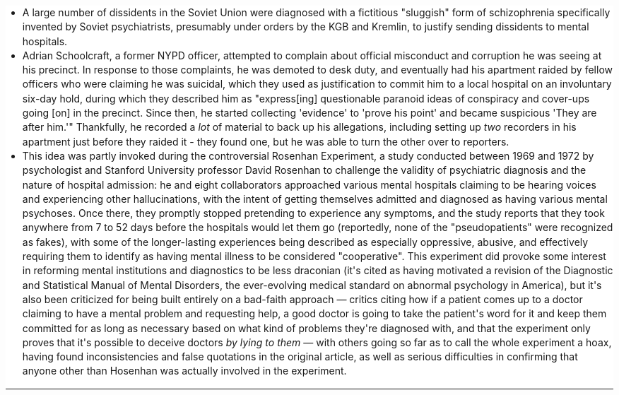 -   A large number of dissidents in the Soviet Union were diagnosed with a fictitious "sluggish" form of schizophrenia specifically invented by Soviet psychiatrists, presumably under orders by the KGB and Kremlin, to justify sending dissidents to mental hospitals.
-   Adrian Schoolcraft, a former NYPD officer, attempted to complain about official misconduct and corruption he was seeing at his precinct. In response to those complaints, he was demoted to desk duty, and eventually had his apartment raided by fellow officers who were claiming he was suicidal, which they used as justification to commit him to a local hospital on an involuntary six-day hold, during which they described him as "express\[ing\] questionable paranoid ideas of conspiracy and cover-ups going \[on\] in the precinct. Since then, he started collecting 'evidence' to 'prove his point' and became suspicious 'They are after him.'" Thankfully, he recorded a _lot_ of material to back up his allegations, including setting up _two_ recorders in his apartment just before they raided it - they found one, but he was able to turn the other over to reporters.
-   This idea was partly invoked during the controversial Rosenhan Experiment, a study conducted between 1969 and 1972 by psychologist and Stanford University professor David Rosenhan to challenge the validity of psychiatric diagnosis and the nature of hospital admission: he and eight collaborators approached various mental hospitals claiming to be hearing voices and experiencing other hallucinations, with the intent of getting themselves admitted and diagnosed as having various mental psychoses. Once there, they promptly stopped pretending to experience any symptoms, and the study reports that they took anywhere from 7 to 52 days before the hospitals would let them go (reportedly, none of the "pseudopatients" were recognized as fakes), with some of the longer-lasting experiences being described as especially oppressive, abusive, and effectively requiring them to identify as having mental illness to be considered "cooperative". This experiment did provoke some interest in reforming mental institutions and diagnostics to be less draconian (it's cited as having motivated a revision of the Diagnostic and Statistical Manual of Mental Disorders, the ever-evolving medical standard on abnormal psychology in America), but it's also been criticized for being built entirely on a bad-faith approach — critics citing how if a patient comes up to a doctor claiming to have a mental problem and requesting help, a good doctor is going to take the patient's word for it and keep them committed for as long as necessary based on what kind of problems they're diagnosed with, and that the experiment only proves that it's possible to deceive doctors _by lying to them_ — with others going so far as to call the whole experiment a hoax, having found inconsistencies and false quotations in the original article, as well as serious difficulties in confirming that anyone other than Hosenhan was actually involved in the experiment.

___